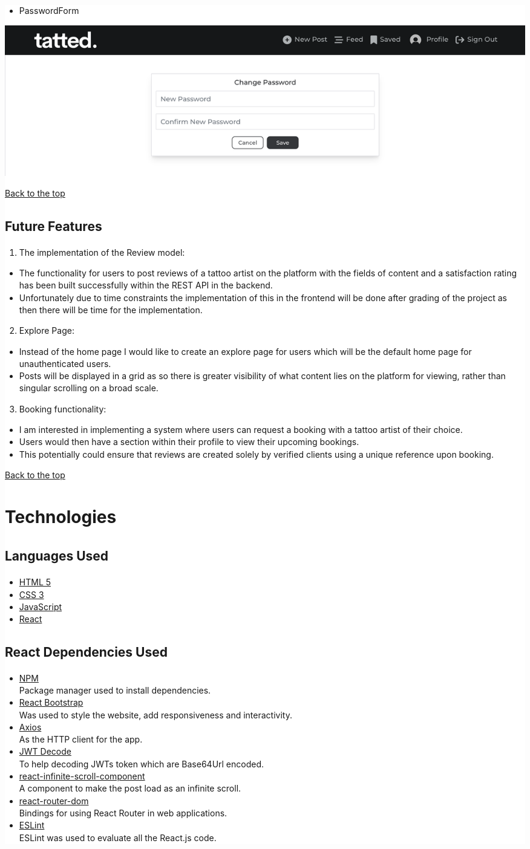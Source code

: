 - PasswordForm
<img src="documentation/screenshots/password-edit.png">

<a href="#top">Back to the top</a>

<h2 id="future-features">Future Features</h2>

1. The implementation of the Review model:

- The functionality for users to post reviews of a tattoo artist on the platform with the fields of content and a satisfaction rating has been built successfully within the REST API in the backend.
- Unfortunately due to time constraints the implementation of this in the frontend will be done after grading of the project as then there will be time for the implementation.

2. Explore Page:

- Instead of the home page I would like to create an explore page for users which will be the default home page for unauthenticated users.
- Posts will be displayed in a grid as so there is greater visibility of what content lies on the platform for viewing, rather than singular scrolling on a broad scale.

3. Booking functionality:

- I am interested in implementing a system where users can request a booking with a tattoo artist of their choice.
- Users would then have a section within their profile to view their upcoming bookings.
- This potentially could ensure that reviews are created solely by verified clients using a unique reference upon booking.

<a href="#top">Back to the top</a>

<h1 id="technologies">Technologies</h1>

<h2 id="languages">Languages Used</h2>

-   [HTML 5](https://en.wikipedia.org/wiki/HTML/)
-   [CSS 3](https://en.wikipedia.org/wiki/CSS)
-   [JavaScript](https://www.javascript.com/)
-   [React](https://reactjs.org/)

<h2 id="react-packages">React Dependencies Used</h2>

-   [NPM](https://www.npmjs.com/package/node)<br>
    Package manager used to install dependencies.
-   [React Bootstrap](https://react-bootstrap.github.io/)<br>
    Was used to style the website, add responsiveness and interactivity.
-   [Axios](https://axios-http.com/docs/intro)<br>
    As the HTTP client for the app.
-   [JWT Decode](https://www.npmjs.com/package/jwt-decode)<br>
    To help decoding JWTs token which are Base64Url encoded.
-   [react-infinite-scroll-component](https://www.npmjs.com/package/react-infinite-scroll-component)<br>
    A component to make the post load as an infinite scroll.
-   [react-router-dom](https://www.npmjs.com/package/react-router-dom)<br>
    Bindings for using React Router in web applications.
-   [ESLint](https://eslint.org/)<br>
    ESLint was used to evaluate all the React.js code.